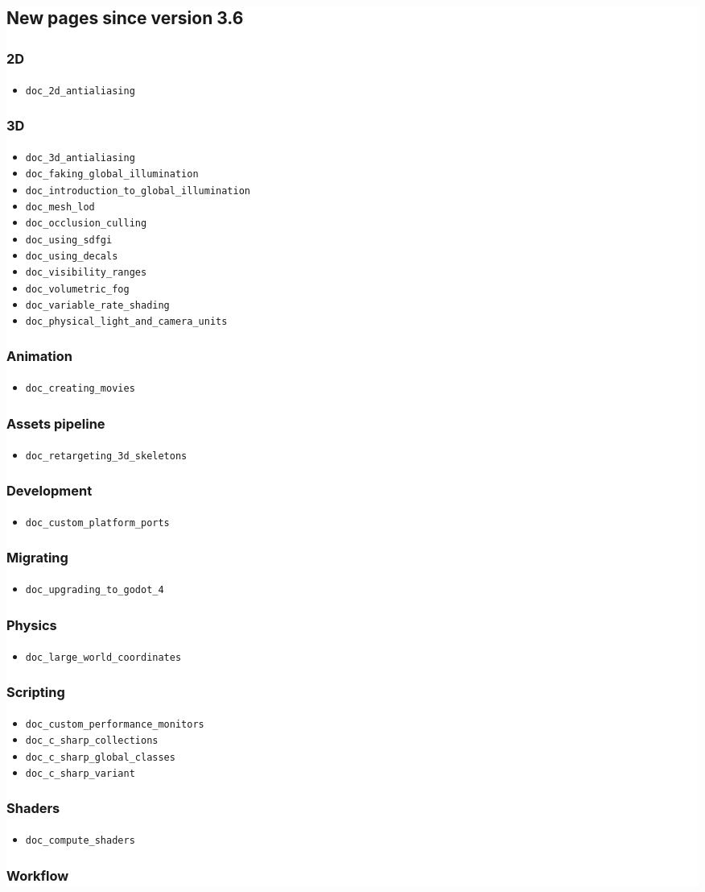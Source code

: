 ## New pages since version 3.6

### 2D

-   `doc_2d_antialiasing`

### 3D

-   `doc_3d_antialiasing`
-   `doc_faking_global_illumination`
-   `doc_introduction_to_global_illumination`
-   `doc_mesh_lod`
-   `doc_occlusion_culling`
-   `doc_using_sdfgi`
-   `doc_using_decals`
-   `doc_visibility_ranges`
-   `doc_volumetric_fog`
-   `doc_variable_rate_shading`
-   `doc_physical_light_and_camera_units`

### Animation

-   `doc_creating_movies`

### Assets pipeline

-   `doc_retargeting_3d_skeletons`

### Development

-   `doc_custom_platform_ports`

### Migrating

-   `doc_upgrading_to_godot_4`

### Physics

-   `doc_large_world_coordinates`

### Scripting

-   `doc_custom_performance_monitors`
-   `doc_c_sharp_collections`
-   `doc_c_sharp_global_classes`
-   `doc_c_sharp_variant`

### Shaders

-   `doc_compute_shaders`

### Workflow
